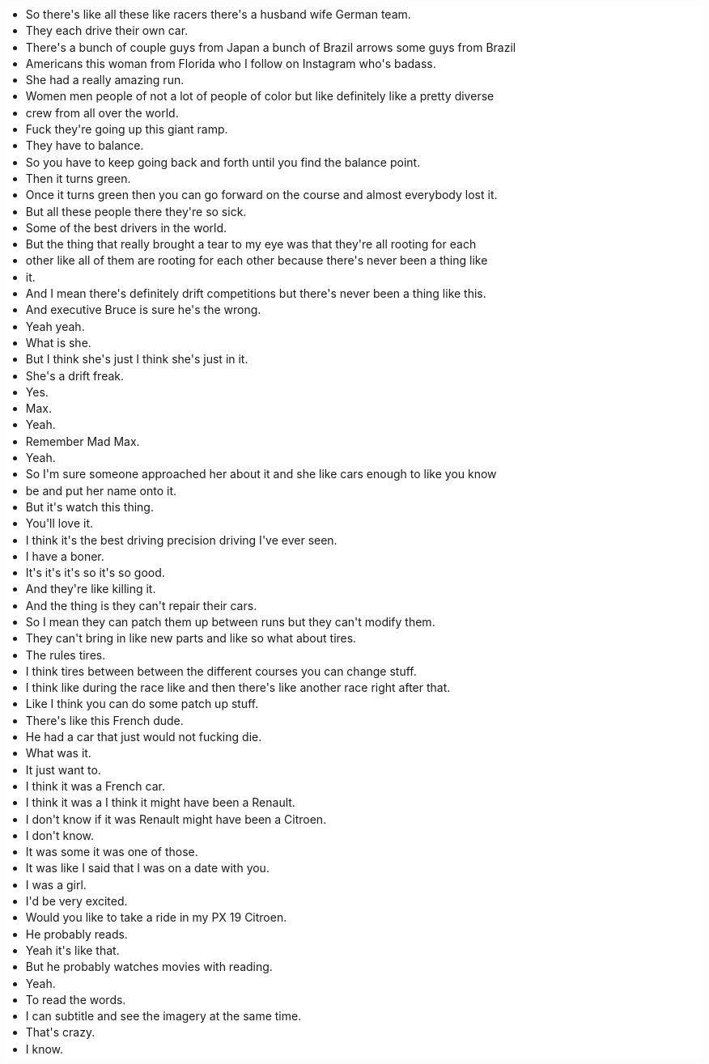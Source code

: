 *  So there's like all these like racers there's a husband wife German team.
*  They each drive their own car.
*  There's a bunch of couple guys from Japan a bunch of Brazil arrows some guys from Brazil
*  Americans this woman from Florida who I follow on Instagram who's badass.
*  She had a really amazing run.
*  Women men people of not a lot of people of color but like definitely like a pretty diverse
*  crew from all over the world.
*  Fuck they're going up this giant ramp.
*  They have to balance.
*  So you have to keep going back and forth until you find the balance point.
*  Then it turns green.
*  Once it turns green then you can go forward on the course and almost everybody lost it.
*  But all these people there they're so sick.
*  Some of the best drivers in the world.
*  But the thing that really brought a tear to my eye was that they're all rooting for each
*  other like all of them are rooting for each other because there's never been a thing like
*  it.
*  And I mean there's definitely drift competitions but there's never been a thing like this.
*  And executive Bruce is sure he's the wrong.
*  Yeah yeah.
*  What is she.
*  But I think she's just I think she's just in it.
*  She's a drift freak.
*  Yes.
*  Max.
*  Yeah.
*  Remember Mad Max.
*  Yeah.
*  So I'm sure someone approached her about it and she like cars enough to like you know
*  be and put her name onto it.
*  But it's watch this thing.
*  You'll love it.
*  I think it's the best driving precision driving I've ever seen.
*  I have a boner.
*  It's it's it's so it's so good.
*  And they're like killing it.
*  And the thing is they can't repair their cars.
*  So I mean they can patch them up between runs but they can't modify them.
*  They can't bring in like new parts and like so what about tires.
*  The rules tires.
*  I think tires between between the different courses you can change stuff.
*  I think like during the race like and then there's like another race right after that.
*  Like I think you can do some patch up stuff.
*  There's like this French dude.
*  He had a car that just would not fucking die.
*  What was it.
*  It just want to.
*  I think it was a French car.
*  I think it was a I think it might have been a Renault.
*  I don't know if it was Renault might have been a Citroen.
*  I don't know.
*  It was some it was one of those.
*  It was like I said that I was on a date with you.
*  I was a girl.
*  I'd be very excited.
*  Would you like to take a ride in my PX 19 Citroen.
*  He probably reads.
*  Yeah it's like that.
*  But he probably watches movies with reading.
*  Yeah.
*  To read the words.
*  I can subtitle and see the imagery at the same time.
*  That's crazy.
*  I know.